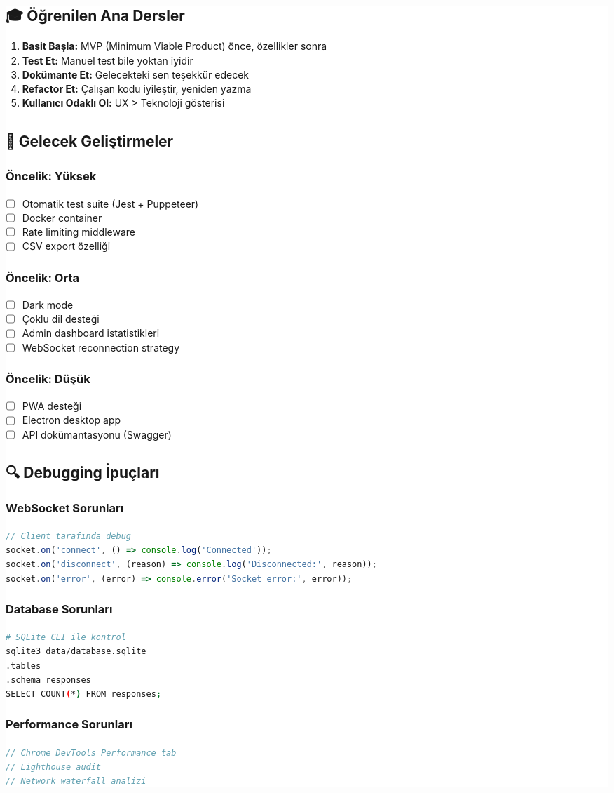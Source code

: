 ## 🎓 Öğrenilen Ana Dersler

1. **Basit Başla:** MVP (Minimum Viable Product) önce, özellikler sonra
2. **Test Et:** Manuel test bile yoktan iyidir
3. **Dokümante Et:** Gelecekteki sen teşekkür edecek
4. **Refactor Et:** Çalışan kodu iyileştir, yeniden yazma
5. **Kullanıcı Odaklı Ol:** UX > Teknoloji gösterisi

## 📝 Gelecek Geliştirmeler

### Öncelik: Yüksek
- [ ] Otomatik test suite (Jest + Puppeteer)
- [ ] Docker container
- [ ] Rate limiting middleware
- [ ] CSV export özelliği

### Öncelik: Orta
- [ ] Dark mode
- [ ] Çoklu dil desteği
- [ ] Admin dashboard istatistikleri
- [ ] WebSocket reconnection strategy

### Öncelik: Düşük
- [ ] PWA desteği
- [ ] Electron desktop app
- [ ] API dokümantasyonu (Swagger)

## 🔍 Debugging İpuçları

### WebSocket Sorunları
```javascript
// Client tarafında debug
socket.on('connect', () => console.log('Connected'));
socket.on('disconnect', (reason) => console.log('Disconnected:', reason));
socket.on('error', (error) => console.error('Socket error:', error));
```

### Database Sorunları
```bash
# SQLite CLI ile kontrol
sqlite3 data/database.sqlite
.tables
.schema responses
SELECT COUNT(*) FROM responses;
```

### Performance Sorunları
```javascript
// Chrome DevTools Performance tab
// Lighthouse audit
// Network waterfall analizi
```

